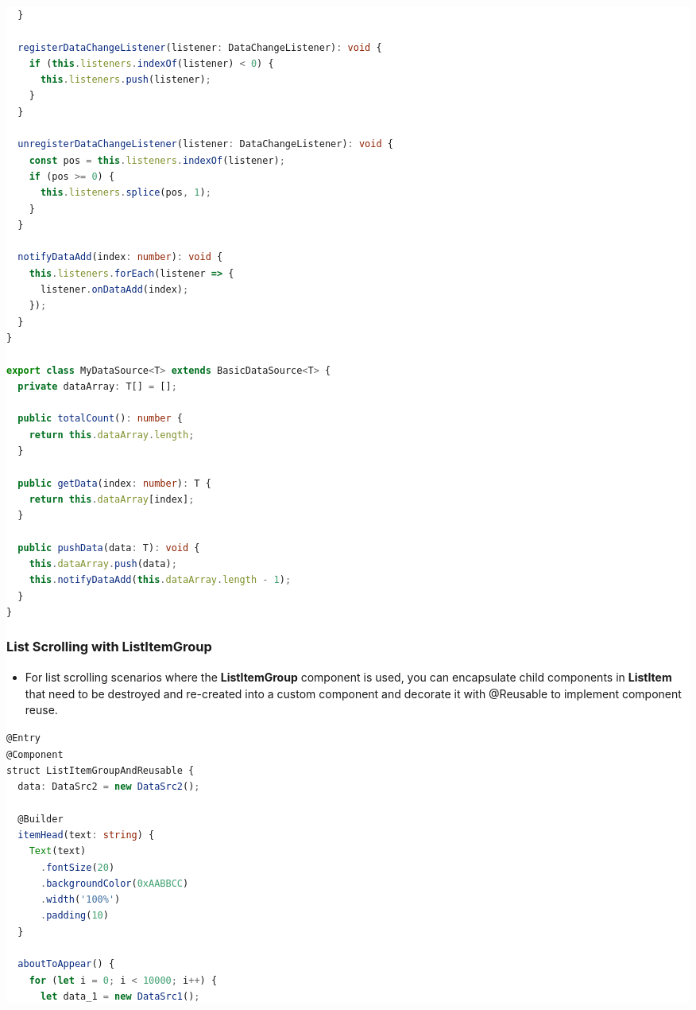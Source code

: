 ```ts
  }

  registerDataChangeListener(listener: DataChangeListener): void {
    if (this.listeners.indexOf(listener) < 0) {
      this.listeners.push(listener);
    }
  }

  unregisterDataChangeListener(listener: DataChangeListener): void {
    const pos = this.listeners.indexOf(listener);
    if (pos >= 0) {
      this.listeners.splice(pos, 1);
    }
  }

  notifyDataAdd(index: number): void {
    this.listeners.forEach(listener => {
      listener.onDataAdd(index);
    });
  }
}

export class MyDataSource<T> extends BasicDataSource<T> {
  private dataArray: T[] = [];

  public totalCount(): number {
    return this.dataArray.length;
  }

  public getData(index: number): T {
    return this.dataArray[index];
  }

  public pushData(data: T): void {
    this.dataArray.push(data);
    this.notifyDataAdd(this.dataArray.length - 1);
  }
}
```

### List Scrolling with ListItemGroup

- For list scrolling scenarios where the **ListItemGroup** component is used, you can encapsulate child components in **ListItem** that need to be destroyed and re-created into a custom component and decorate it with \@Reusable to implement component reuse.

```ts
@Entry
@Component
struct ListItemGroupAndReusable {
  data: DataSrc2 = new DataSrc2();

  @Builder
  itemHead(text: string) {
    Text(text)
      .fontSize(20)
      .backgroundColor(0xAABBCC)
      .width('100%')
      .padding(10)
  }

  aboutToAppear() {
    for (let i = 0; i < 10000; i++) {
      let data_1 = new DataSrc1();
```